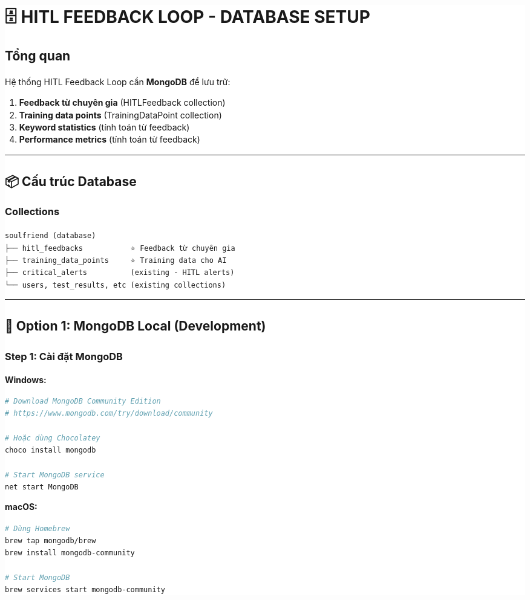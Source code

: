 # 🗄️ HITL FEEDBACK LOOP - DATABASE SETUP

## Tổng quan

Hệ thống HITL Feedback Loop cần **MongoDB** để lưu trữ:
1. **Feedback từ chuyên gia** (HITLFeedback collection)
2. **Training data points** (TrainingDataPoint collection)
3. **Keyword statistics** (tính toán từ feedback)
4. **Performance metrics** (tính toán từ feedback)

---

## 📦 Cấu trúc Database

### Collections

```
soulfriend (database)
├── hitl_feedbacks           ⭐ Feedback từ chuyên gia
├── training_data_points     ⭐ Training data cho AI
├── critical_alerts          (existing - HITL alerts)
└── users, test_results, etc (existing collections)
```

---

## 🚀 Option 1: MongoDB Local (Development)

### Step 1: Cài đặt MongoDB

**Windows:**
```bash
# Download MongoDB Community Edition
# https://www.mongodb.com/try/download/community

# Hoặc dùng Chocolatey
choco install mongodb

# Start MongoDB service
net start MongoDB
```

**macOS:**
```bash
# Dùng Homebrew
brew tap mongodb/brew
brew install mongodb-community

# Start MongoDB
brew services start mongodb-community
```
